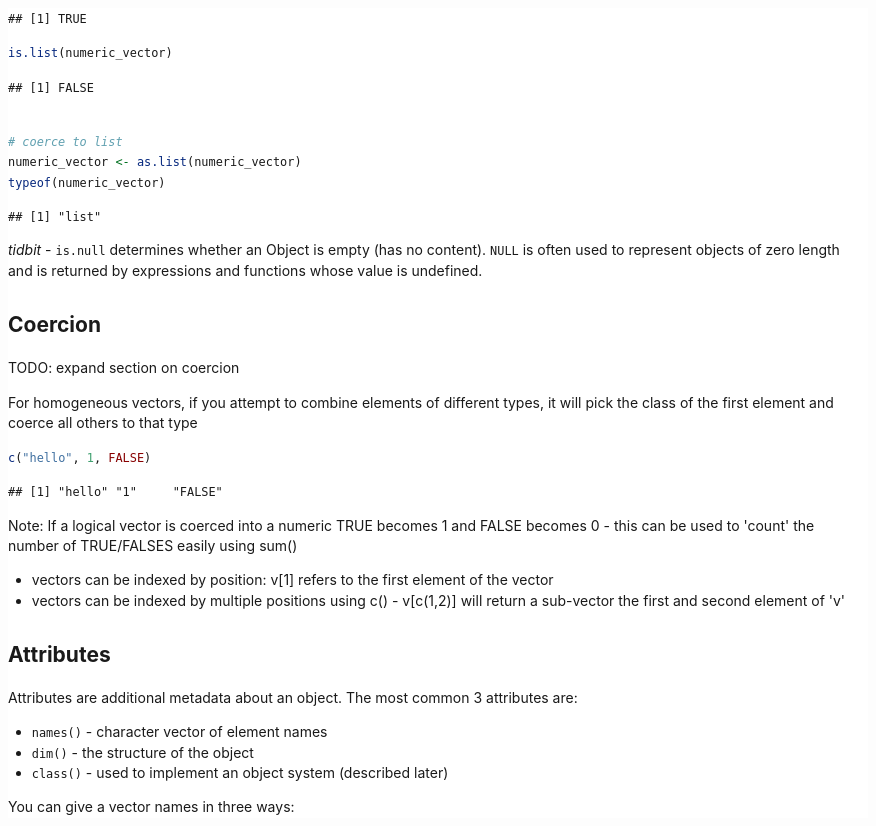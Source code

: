 ```
## [1] TRUE
```

```r
is.list(numeric_vector)
```

```
## [1] FALSE
```

```r

# coerce to list
numeric_vector <- as.list(numeric_vector)
typeof(numeric_vector)
```

```
## [1] "list"
```


*tidbit* - `is.null` determines whether an Object is empty (has no content). `NULL` is often used to represent objects of zero length and is returned by expressions and functions whose value is undefined.

## Coercion

TODO: expand section on coercion 

For homogeneous vectors, if you attempt to combine elements of different types, it will pick the class of the first element and coerce all others to that type


```r
c("hello", 1, FALSE)
```

```
## [1] "hello" "1"     "FALSE"
```


Note: If a logical vector is coerced into a numeric TRUE becomes 1 and FALSE becomes 0 - this can be used to 'count' the number of TRUE/FALSES easily using sum()

* vectors can be indexed by position: v[1] refers to the first element of the vector
* vectors can be indexed by multiple positions using c() - v[c(1,2)] will return a sub-vector the first and second element of 'v'

## Attributes
Attributes are additional metadata about an object. The most common 3 attributes are:
* `names()` - character vector of element names
* `dim()` - the structure of the object 
* `class()` - used to implement an object system (described later)

You can give a vector names in three ways:

